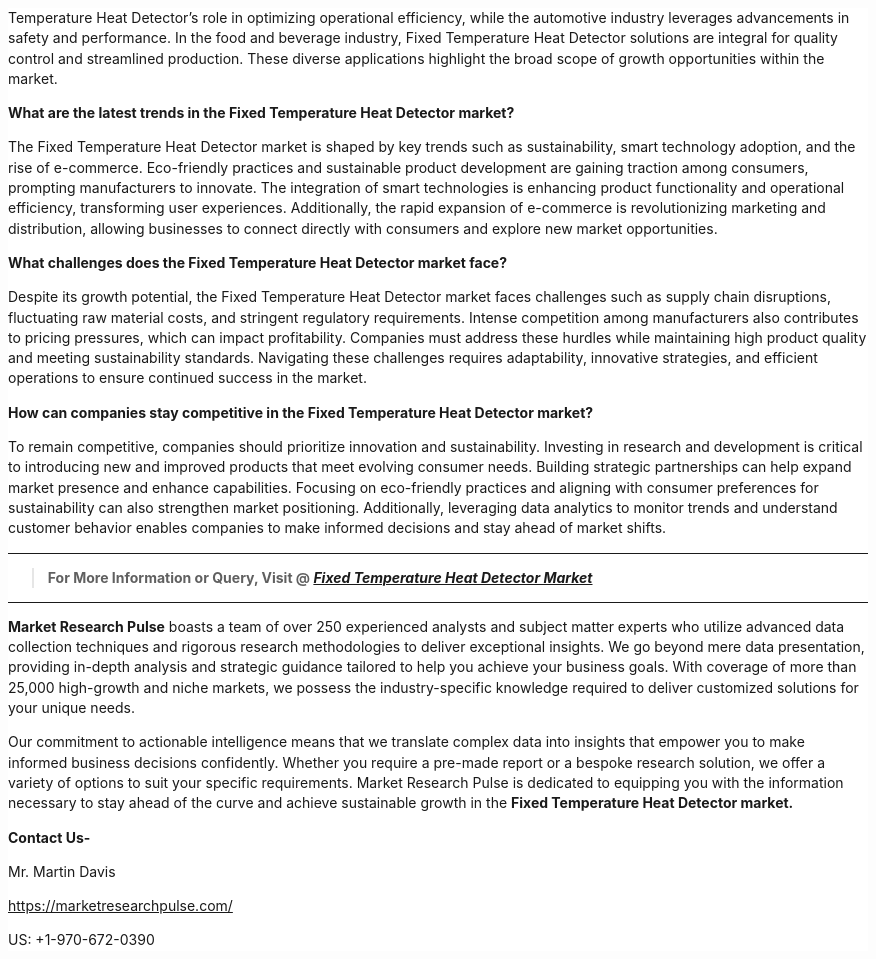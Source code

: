 Temperature Heat Detector&rsquo;s role in optimizing operational efficiency, while the automotive industry leverages advancements in safety and performance. In the food and beverage industry, Fixed Temperature Heat Detector solutions are integral for quality control and streamlined production. These diverse applications highlight the broad scope of growth opportunities within the market.</p><p><strong>What are the latest trends in the Fixed Temperature Heat Detector market?</strong></p><p>The Fixed Temperature Heat Detector market is shaped by key trends such as sustainability, smart technology adoption, and the rise of e-commerce. Eco-friendly practices and sustainable product development are gaining traction among consumers, prompting manufacturers to innovate. The integration of smart technologies is enhancing product functionality and operational efficiency, transforming user experiences. Additionally, the rapid expansion of e-commerce is revolutionizing marketing and distribution, allowing businesses to connect directly with consumers and explore new market opportunities.</p><p><strong>What challenges does the Fixed Temperature Heat Detector market face?</strong></p><p>Despite its growth potential, the Fixed Temperature Heat Detector market faces challenges such as supply chain disruptions, fluctuating raw material costs, and stringent regulatory requirements. Intense competition among manufacturers also contributes to pricing pressures, which can impact profitability. Companies must address these hurdles while maintaining high product quality and meeting sustainability standards. Navigating these challenges requires adaptability, innovative strategies, and efficient operations to ensure continued success in the market.</p><p><strong>How can companies stay competitive in the Fixed Temperature Heat Detector market?</strong></p><p>To remain competitive, companies should prioritize innovation and sustainability. Investing in research and development is critical to introducing new and improved products that meet evolving consumer needs. Building strategic partnerships can help expand market presence and enhance capabilities. Focusing on eco-friendly practices and aligning with consumer preferences for sustainability can also strengthen market positioning. Additionally, leveraging data analytics to monitor trends and understand customer behavior enables companies to make informed decisions and stay ahead of market shifts.</p><hr /><blockquote><p><strong>For More Information or Query, Visit @&nbsp;<em><a href="https://marketresearchpulse.com/report/42631/fixed-temperature-heat-detector-market?utm_source=Linkedin&utm_medium=0116">Fixed Temperature Heat Detector Market</a></em></strong></p></blockquote><hr /><p><strong>Market Research Pulse</strong> boasts a team of over 250 experienced analysts and subject matter experts who utilize advanced data collection techniques and rigorous research methodologies to deliver exceptional insights. We go beyond mere data presentation, providing in-depth analysis and strategic guidance tailored to help you achieve your business goals. With coverage of more than 25,000 high-growth and niche markets, we possess the industry-specific knowledge required to deliver customized solutions for your unique needs.</p><p>Our commitment to actionable intelligence means that we translate complex data into insights that empower you to make informed business decisions confidently. Whether you require a pre-made report or a bespoke research solution, we offer a variety of options to suit your specific requirements. Market Research Pulse is dedicated to equipping you with the information necessary to stay ahead of the curve and achieve sustainable growth in the <strong>Fixed Temperature Heat Detector market.</strong></p><p><strong>Contact Us-</strong></p><p>Mr. Martin Davis</p><p>https://marketresearchpulse.com/</p><p>US: +1-970-672-0390</p>
